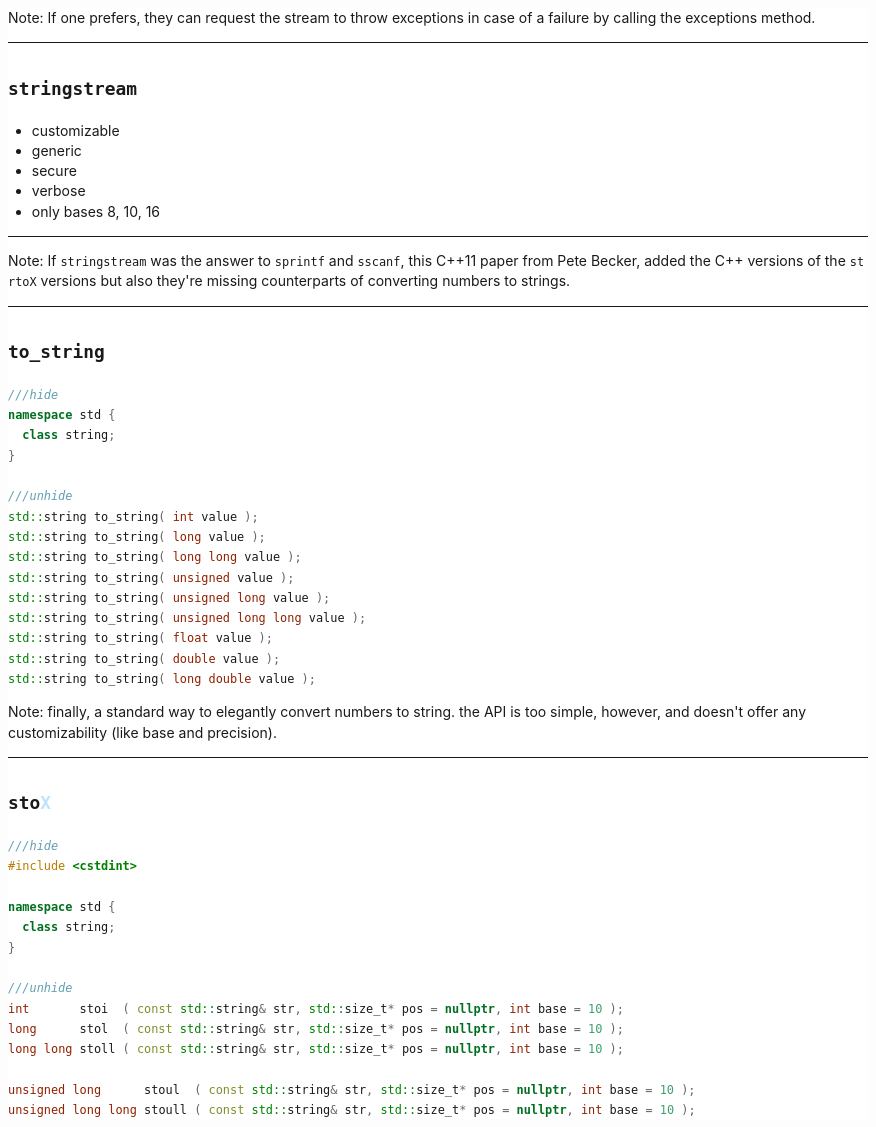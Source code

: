 Note: If one prefers, they can request the stream to throw exceptions in case of a failure by calling the exceptions method.

---

## `stringstream`

-  customizable
-  generic
-  secure
-  verbose
-  only bases 8, 10, 16

----



<canvas data-pdf-src="pdfs/simple_numeric_access.pdf" data-pdf-scale="1.5"></canvas>

Note: If `stringstream` was the answer to `sprintf` and `sscanf`, this C++11 paper from Pete Becker, added the C++ versions of the `strtoX` versions but also they're missing counterparts of converting numbers to strings.

---

## `to_string`

```cpp
///hide
namespace std {
  class string;
}

///unhide
std::string to_string( int value );
std::string to_string( long value );
std::string to_string( long long value );
std::string to_string( unsigned value );
std::string to_string( unsigned long value );
std::string to_string( unsigned long long value );
std::string to_string( float value );
std::string to_string( double value );
std::string to_string( long double value );
```



Note: finally, a standard way to elegantly convert numbers to string. the API is too simple, however, and doesn't offer any customizability (like base and precision).

---

<h2><code>sto<span style="color: #bee4fd">X</span></code></h2>

```cpp
///hide
#include <cstdint>

namespace std {
  class string;
}

///unhide
int       stoi  ( const std::string& str, std::size_t* pos = nullptr, int base = 10 );
long      stol  ( const std::string& str, std::size_t* pos = nullptr, int base = 10 );
long long stoll ( const std::string& str, std::size_t* pos = nullptr, int base = 10 );

unsigned long      stoul  ( const std::string& str, std::size_t* pos = nullptr, int base = 10 );
unsigned long long stoull ( const std::string& str, std::size_t* pos = nullptr, int base = 10 );
```